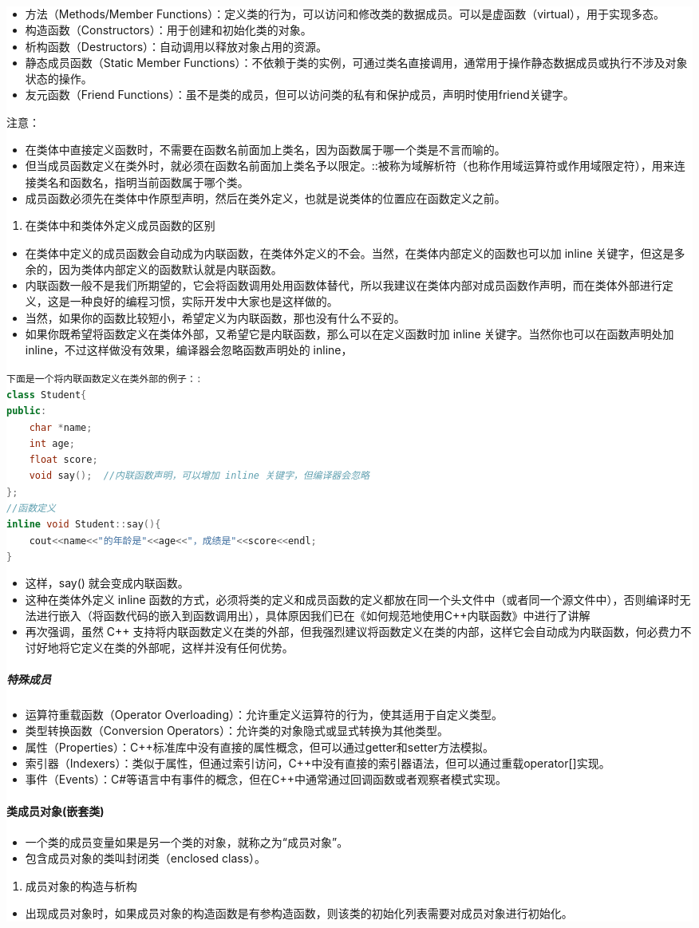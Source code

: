 - 方法（Methods/Member Functions）：定义类的行为，可以访问和修改类的数据成员。可以是虚函数（virtual），用于实现多态。
- 构造函数（Constructors）：用于创建和初始化类的对象。
- 析构函数（Destructors）：自动调用以释放对象占用的资源。
- 静态成员函数（Static Member Functions）：不依赖于类的实例，可通过类名直接调用，通常用于操作静态数据成员或执行不涉及对象状态的操作。
- 友元函数（Friend Functions）：虽不是类的成员，但可以访问类的私有和保护成员，声明时使用friend关键字。

注意：

- 在类体中直接定义函数时，不需要在函数名前面加上类名，因为函数属于哪一个类是不言而喻的。
- 但当成员函数定义在类外时，就必须在函数名前面加上类名予以限定。::被称为域解析符（也称作用域运算符或作用域限定符），用来连接类名和函数名，指明当前函数属于哪个类。
- 成员函数必须先在类体中作原型声明，然后在类外定义，也就是说类体的位置应在函数定义之前。

1. 在类体中和类体外定义成员函数的区别

- 在类体中定义的成员函数会自动成为内联函数，在类体外定义的不会。当然，在类体内部定义的函数也可以加 inline 关键字，但这是多余的，因为类体内部定义的函数默认就是内联函数。
- 内联函数一般不是我们所期望的，它会将函数调用处用函数体替代，所以我建议在类体内部对成员函数作声明，而在类体外部进行定义，这是一种良好的编程习惯，实际开发中大家也是这样做的。
- 当然，如果你的函数比较短小，希望定义为内联函数，那也没有什么不妥的。
- 如果你既希望将函数定义在类体外部，又希望它是内联函数，那么可以在定义函数时加 inline 关键字。当然你也可以在函数声明处加 inline，不过这样做没有效果，编译器会忽略函数声明处的 inline，

```c++
下面是一个将内联函数定义在类外部的例子：:
class Student{
public:
    char *name;
    int age;
    float score;
    void say();  //内联函数声明，可以增加 inline 关键字，但编译器会忽略
};
//函数定义
inline void Student::say(){
    cout<<name<<"的年龄是"<<age<<"，成绩是"<<score<<endl;
}
```

- 这样，say() 就会变成内联函数。
- 这种在类体外定义 inline 函数的方式，必须将类的定义和成员函数的定义都放在同一个头文件中（或者同一个源文件中），否则编译时无法进行嵌入（将函数代码的嵌入到函数调用出），具体原因我们已在《如何规范地使用C++内联函数》中进行了讲解
- 再次强调，虽然 C++ 支持将内联函数定义在类的外部，但我强烈建议将函数定义在类的内部，这样它会自动成为内联函数，何必费力不讨好地将它定义在类的外部呢，这样并没有任何优势。

##### 特殊成员

- 运算符重载函数（Operator Overloading）：允许重定义运算符的行为，使其适用于自定义类型。
- 类型转换函数（Conversion Operators）：允许类的对象隐式或显式转换为其他类型。
- 属性（Properties）：C++标准库中没有直接的属性概念，但可以通过getter和setter方法模拟。
- 索引器（Indexers）：类似于属性，但通过索引访问，C++中没有直接的索引器语法，但可以通过重载operator[]实现。
- 事件（Events）：C#等语言中有事件的概念，但在C++中通常通过回调函数或者观察者模式实现。

#### 类成员对象(嵌套类)

- 一个类的成员变量如果是另一个类的对象，就称之为“成员对象”。
- 包含成员对象的类叫封闭类（enclosed class）。

1. 成员对象的构造与析构

- 出现成员对象时，如果成员对象的构造函数是有参构造函数，则该类的初始化列表需要对成员对象进行初始化。
